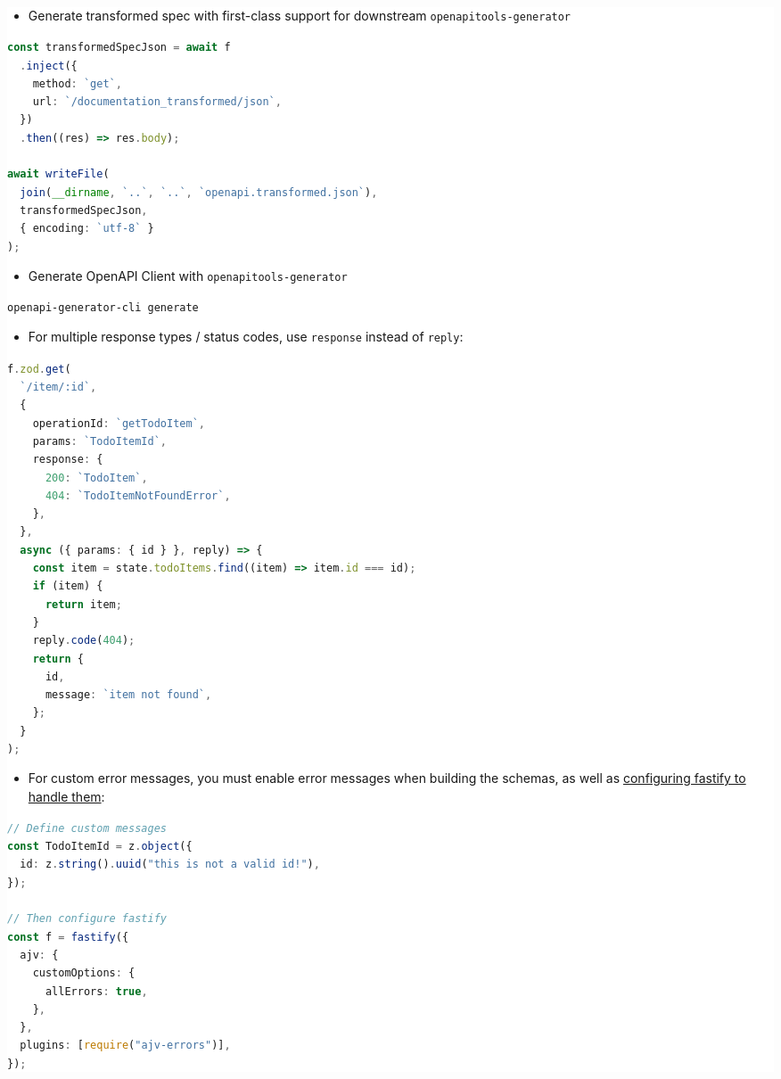 - Generate transformed spec with first-class support for downstream `openapitools-generator`

```ts
const transformedSpecJson = await f
  .inject({
    method: `get`,
    url: `/documentation_transformed/json`,
  })
  .then((res) => res.body);

await writeFile(
  join(__dirname, `..`, `..`, `openapi.transformed.json`),
  transformedSpecJson,
  { encoding: `utf-8` }
);
```

- Generate OpenAPI Client with `openapitools-generator`

`openapi-generator-cli generate`

- For multiple response types / status codes, use `response` instead of `reply`:

```ts
f.zod.get(
  `/item/:id`,
  {
    operationId: `getTodoItem`,
    params: `TodoItemId`,
    response: {
      200: `TodoItem`,
      404: `TodoItemNotFoundError`,
    },
  },
  async ({ params: { id } }, reply) => {
    const item = state.todoItems.find((item) => item.id === id);
    if (item) {
      return item;
    }
    reply.code(404);
    return {
      id,
      message: `item not found`,
    };
  }
);
```

- For custom error messages, you must enable error messages when building the schemas, as well as [configuring fastify to handle them](https://www.fastify.io/docs/latest/Reference/Validation-and-Serialization/#schemaerrorformatter):

```ts
// Define custom messages
const TodoItemId = z.object({
  id: z.string().uuid("this is not a valid id!"),
});

// Then configure fastify
const f = fastify({
  ajv: {
    customOptions: {
      allErrors: true,
    },
  },
  plugins: [require("ajv-errors")],
});

```
